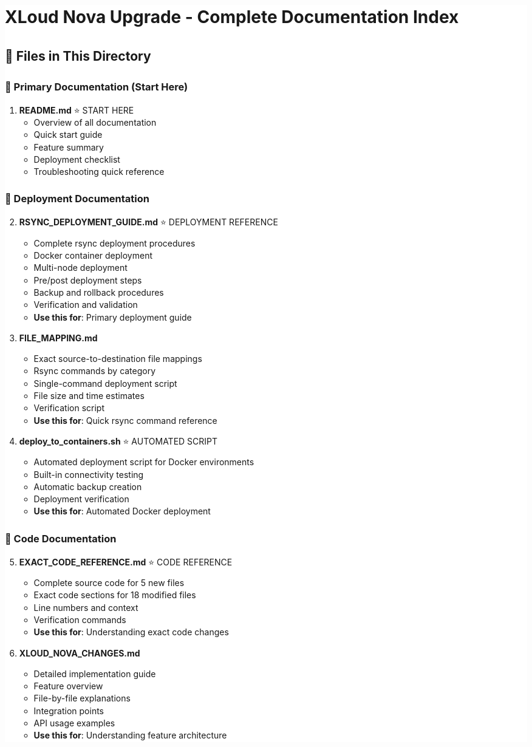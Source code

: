 # XLoud Nova Upgrade - Complete Documentation Index

## 📁 Files in This Directory

### 📘 Primary Documentation (Start Here)

1. **README.md** ⭐ START HERE
   - Overview of all documentation
   - Quick start guide
   - Feature summary
   - Deployment checklist
   - Troubleshooting quick reference

### 🚀 Deployment Documentation

2. **RSYNC_DEPLOYMENT_GUIDE.md** ⭐ DEPLOYMENT REFERENCE
   - Complete rsync deployment procedures
   - Docker container deployment
   - Multi-node deployment
   - Pre/post deployment steps
   - Backup and rollback procedures
   - Verification and validation
   - **Use this for**: Primary deployment guide

3. **FILE_MAPPING.md** 
   - Exact source-to-destination file mappings
   - Rsync commands by category
   - Single-command deployment script
   - File size and time estimates
   - Verification script
   - **Use this for**: Quick rsync command reference

4. **deploy_to_containers.sh** ⭐ AUTOMATED SCRIPT
   - Automated deployment script for Docker environments
   - Built-in connectivity testing
   - Automatic backup creation
   - Deployment verification
   - **Use this for**: Automated Docker deployment

### 📝 Code Documentation

5. **EXACT_CODE_REFERENCE.md** ⭐ CODE REFERENCE
   - Complete source code for 5 new files
   - Exact code sections for 18 modified files
   - Line numbers and context
   - Verification commands
   - **Use this for**: Understanding exact code changes

6. **XLOUD_NOVA_CHANGES.md**
   - Detailed implementation guide
   - Feature overview
   - File-by-file explanations
   - Integration points
   - API usage examples
   - **Use this for**: Understanding feature architecture
